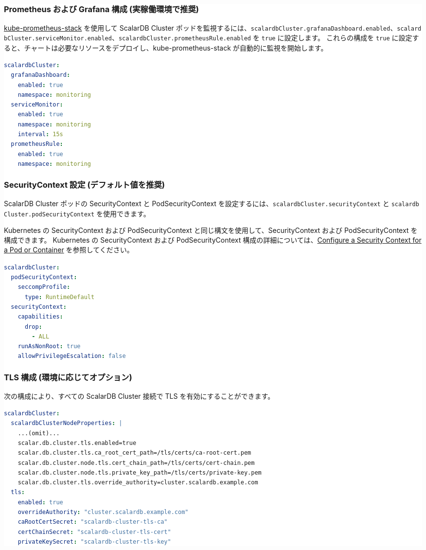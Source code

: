 ### Prometheus および Grafana 構成 (実稼働環境で推奨)

[kube-prometheus-stack](https://github.com/prometheus-community/helm-charts/tree/main/charts/kube-prometheus-stack) を使用して ScalarDB Cluster ポッドを監視するには、`scalardbCluster.grafanaDashboard.enabled`、`scalardbCluster.serviceMonitor.enabled`、`scalardbCluster.prometheusRule.enabled` を `true` に設定します。 これらの構成を `true` に設定すると、チャートは必要なリソースをデプロイし、kube-prometheus-stack が自動的に監視を開始します。

```yaml
scalardbCluster:
  grafanaDashboard:
    enabled: true
    namespace: monitoring
  serviceMonitor:
    enabled: true
    namespace: monitoring
    interval: 15s
  prometheusRule:
    enabled: true
    namespace: monitoring
```

### SecurityContext 設定 (デフォルト値を推奨)

ScalarDB Cluster ポッドの SecurityContext と PodSecurityContext を設定するには、`scalardbCluster.securityContext` と `scalardbCluster.podSecurityContext` を使用できます。

Kubernetes の SecurityContext および PodSecurityContext と同じ構文を使用して、SecurityContext および PodSecurityContext を構成できます。 Kubernetes の SecurityContext および PodSecurityContext 構成の詳細については、[Configure a Security Context for a Pod or Container](https://kubernetes.io/docs/tasks/configure-pod-container/security-context/) を参照してください。

```yaml
scalardbCluster:
  podSecurityContext:
    seccompProfile:
      type: RuntimeDefault
  securityContext:
    capabilities:
      drop:
        - ALL
    runAsNonRoot: true
    allowPrivilegeEscalation: false
```

### TLS 構成 (環境に応じてオプション)

次の構成により、すべての ScalarDB Cluster 接続で TLS を有効にすることができます。

```yaml
scalardbCluster:
  scalardbClusterNodeProperties: |
    ...(omit)...
    scalar.db.cluster.tls.enabled=true
    scalar.db.cluster.tls.ca_root_cert_path=/tls/certs/ca-root-cert.pem
    scalar.db.cluster.node.tls.cert_chain_path=/tls/certs/cert-chain.pem
    scalar.db.cluster.node.tls.private_key_path=/tls/certs/private-key.pem
    scalar.db.cluster.tls.override_authority=cluster.scalardb.example.com
  tls:
    enabled: true
    overrideAuthority: "cluster.scalardb.example.com"
    caRootCertSecret: "scalardb-cluster-tls-ca"
    certChainSecret: "scalardb-cluster-tls-cert"
    privateKeySecret: "scalardb-cluster-tls-key"
```
